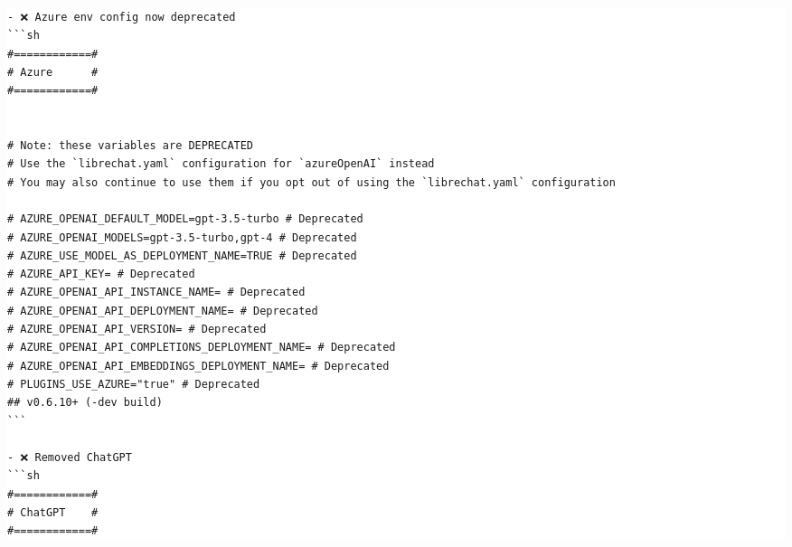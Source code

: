     - ❌ Azure env config now deprecated
    ```sh
    #============#
    # Azure      #
    #============#


    # Note: these variables are DEPRECATED
    # Use the `librechat.yaml` configuration for `azureOpenAI` instead
    # You may also continue to use them if you opt out of using the `librechat.yaml` configuration

    # AZURE_OPENAI_DEFAULT_MODEL=gpt-3.5-turbo # Deprecated
    # AZURE_OPENAI_MODELS=gpt-3.5-turbo,gpt-4 # Deprecated
    # AZURE_USE_MODEL_AS_DEPLOYMENT_NAME=TRUE # Deprecated
    # AZURE_API_KEY= # Deprecated
    # AZURE_OPENAI_API_INSTANCE_NAME= # Deprecated
    # AZURE_OPENAI_API_DEPLOYMENT_NAME= # Deprecated
    # AZURE_OPENAI_API_VERSION= # Deprecated
    # AZURE_OPENAI_API_COMPLETIONS_DEPLOYMENT_NAME= # Deprecated
    # AZURE_OPENAI_API_EMBEDDINGS_DEPLOYMENT_NAME= # Deprecated
    # PLUGINS_USE_AZURE="true" # Deprecated
    ## v0.6.10+ (-dev build)
    ```

    - ❌ Removed ChatGPT
    ```sh
    #============#
    # ChatGPT    #
    #============#
